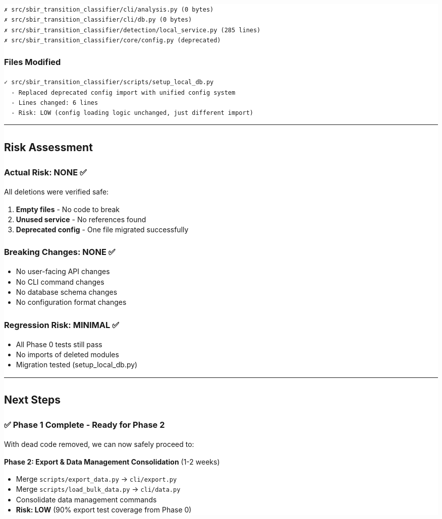 ```
✗ src/sbir_transition_classifier/cli/analysis.py (0 bytes)
✗ src/sbir_transition_classifier/cli/db.py (0 bytes)
✗ src/sbir_transition_classifier/detection/local_service.py (285 lines)
✗ src/sbir_transition_classifier/core/config.py (deprecated)
```

### Files Modified

```
✓ src/sbir_transition_classifier/scripts/setup_local_db.py
  - Replaced deprecated config import with unified config system
  - Lines changed: 6 lines
  - Risk: LOW (config loading logic unchanged, just different import)
```

---

## Risk Assessment

### Actual Risk: NONE ✅

All deletions were verified safe:
1. **Empty files** - No code to break
2. **Unused service** - No references found
3. **Deprecated config** - One file migrated successfully

### Breaking Changes: NONE ✅

- No user-facing API changes
- No CLI command changes
- No database schema changes
- No configuration format changes

### Regression Risk: MINIMAL ✅

- All Phase 0 tests still pass
- No imports of deleted modules
- Migration tested (setup_local_db.py)

---

## Next Steps

### ✅ Phase 1 Complete - Ready for Phase 2

With dead code removed, we can now safely proceed to:

**Phase 2: Export & Data Management Consolidation** (1-2 weeks)
- Merge `scripts/export_data.py` → `cli/export.py`
- Merge `scripts/load_bulk_data.py` → `cli/data.py`
- Consolidate data management commands
- **Risk: LOW** (90% export test coverage from Phase 0)

